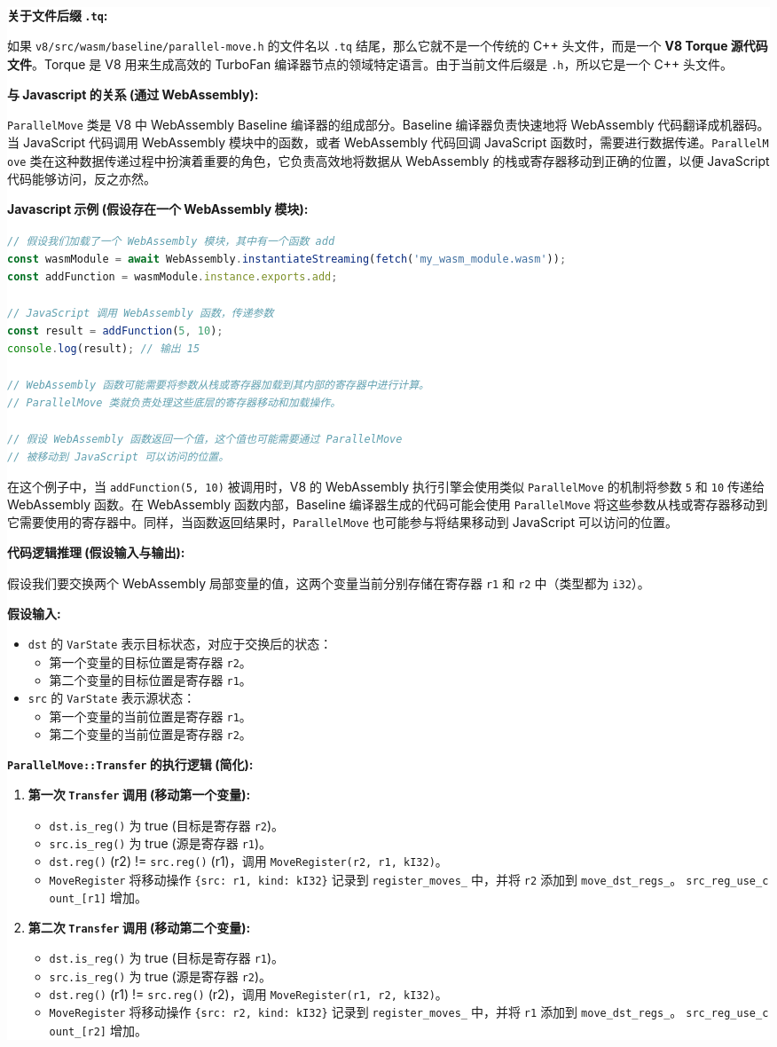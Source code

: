 **关于文件后缀 `.tq`:**

如果 `v8/src/wasm/baseline/parallel-move.h` 的文件名以 `.tq` 结尾，那么它就不是一个传统的 C++ 头文件，而是一个 **V8 Torque 源代码文件**。Torque 是 V8 用来生成高效的 TurboFan 编译器节点的领域特定语言。由于当前文件后缀是 `.h`，所以它是一个 C++ 头文件。

**与 Javascript 的关系 (通过 WebAssembly):**

`ParallelMove` 类是 V8 中 WebAssembly Baseline 编译器的组成部分。Baseline 编译器负责快速地将 WebAssembly 代码翻译成机器码。当 JavaScript 代码调用 WebAssembly 模块中的函数，或者 WebAssembly 代码回调 JavaScript 函数时，需要进行数据传递。`ParallelMove` 类在这种数据传递过程中扮演着重要的角色，它负责高效地将数据从 WebAssembly 的栈或寄存器移动到正确的位置，以便 JavaScript 代码能够访问，反之亦然。

**Javascript 示例 (假设存在一个 WebAssembly 模块):**

```javascript
// 假设我们加载了一个 WebAssembly 模块，其中有一个函数 add
const wasmModule = await WebAssembly.instantiateStreaming(fetch('my_wasm_module.wasm'));
const addFunction = wasmModule.instance.exports.add;

// JavaScript 调用 WebAssembly 函数，传递参数
const result = addFunction(5, 10);
console.log(result); // 输出 15

// WebAssembly 函数可能需要将参数从栈或寄存器加载到其内部的寄存器中进行计算。
// ParallelMove 类就负责处理这些底层的寄存器移动和加载操作。

// 假设 WebAssembly 函数返回一个值，这个值也可能需要通过 ParallelMove
// 被移动到 JavaScript 可以访问的位置。
```

在这个例子中，当 `addFunction(5, 10)` 被调用时，V8 的 WebAssembly 执行引擎会使用类似 `ParallelMove` 的机制将参数 `5` 和 `10` 传递给 WebAssembly 函数。在 WebAssembly 函数内部，Baseline 编译器生成的代码可能会使用 `ParallelMove` 将这些参数从栈或寄存器移动到它需要使用的寄存器中。同样，当函数返回结果时，`ParallelMove` 也可能参与将结果移动到 JavaScript 可以访问的位置。

**代码逻辑推理 (假设输入与输出):**

假设我们要交换两个 WebAssembly 局部变量的值，这两个变量当前分别存储在寄存器 `r1` 和 `r2` 中（类型都为 `i32`）。

**假设输入:**

* `dst` 的 `VarState` 表示目标状态，对应于交换后的状态：
    * 第一个变量的目标位置是寄存器 `r2`。
    * 第二个变量的目标位置是寄存器 `r1`。
* `src` 的 `VarState` 表示源状态：
    * 第一个变量的当前位置是寄存器 `r1`。
    * 第二个变量的当前位置是寄存器 `r2`。

**`ParallelMove::Transfer` 的执行逻辑 (简化):**

1. **第一次 `Transfer` 调用 (移动第一个变量):**
   * `dst.is_reg()` 为 true (目标是寄存器 `r2`)。
   * `src.is_reg()` 为 true (源是寄存器 `r1`)。
   * `dst.reg()` (r2) != `src.reg()` (r1)，调用 `MoveRegister(r2, r1, kI32)`。
   * `MoveRegister` 将移动操作 `{src: r1, kind: kI32}` 记录到 `register_moves_` 中，并将 `r2` 添加到 `move_dst_regs_`。 `src_reg_use_count_[r1]` 增加。

2. **第二次 `Transfer` 调用 (移动第二个变量):**
   * `dst.is_reg()` 为 true (目标是寄存器 `r1`)。
   * `src.is_reg()` 为 true (源是寄存器 `r2`)。
   * `dst.reg()` (r1) != `src.reg()` (r2)，调用 `MoveRegister(r1, r2, kI32)`。
   * `MoveRegister` 将移动操作 `{src: r2, kind: kI32}` 记录到 `register_moves_` 中，并将 `r1` 添加到 `move_dst_regs_`。 `src_reg_use_count_[r2]` 增加。
